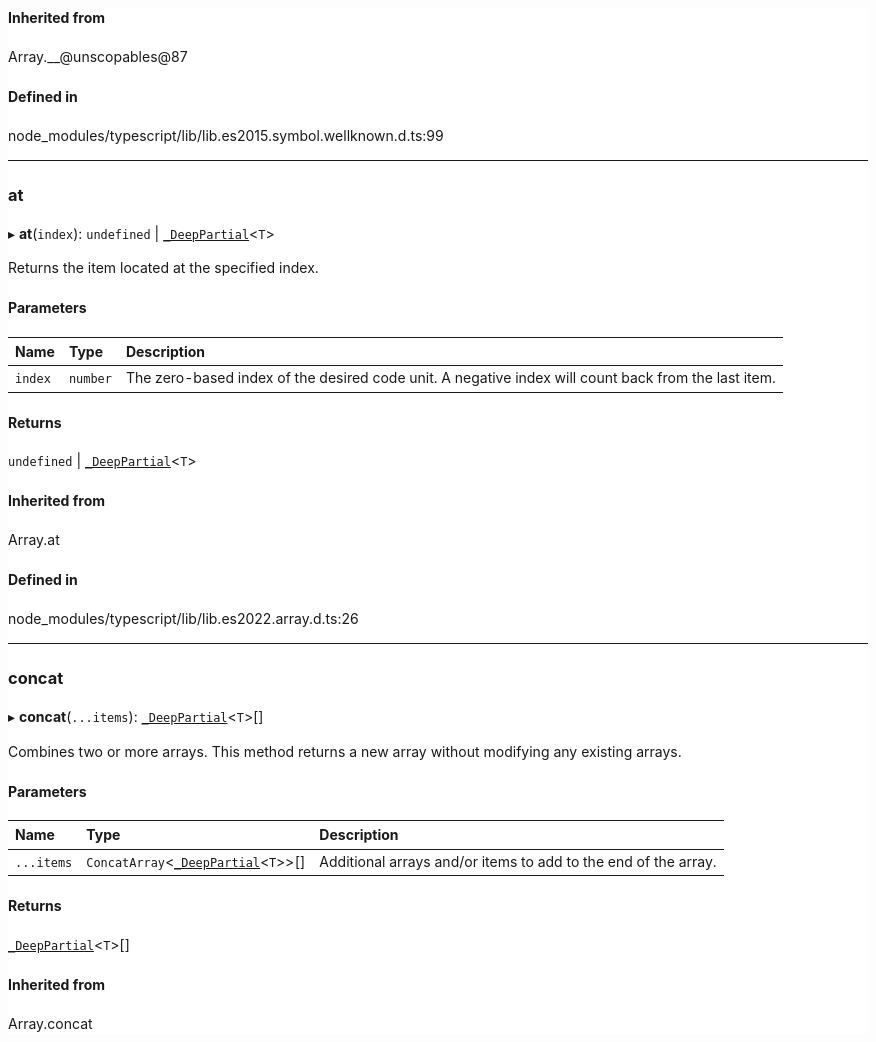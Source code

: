 #### Inherited from

Array.\_\_@unscopables@87

#### Defined in

node_modules/typescript/lib/lib.es2015.symbol.wellknown.d.ts:99

___

### at

▸ **at**(`index`): `undefined` \| [`_DeepPartial`](../modules.md#_deeppartial)<`T`\>

Returns the item located at the specified index.

#### Parameters

| Name | Type | Description |
| :------ | :------ | :------ |
| `index` | `number` | The zero-based index of the desired code unit. A negative index will count back from the last item. |

#### Returns

`undefined` \| [`_DeepPartial`](../modules.md#_deeppartial)<`T`\>

#### Inherited from

Array.at

#### Defined in

node_modules/typescript/lib/lib.es2022.array.d.ts:26

___

### concat

▸ **concat**(`...items`): [`_DeepPartial`](../modules.md#_deeppartial)<`T`\>[]

Combines two or more arrays.
This method returns a new array without modifying any existing arrays.

#### Parameters

| Name | Type | Description |
| :------ | :------ | :------ |
| `...items` | `ConcatArray`<[`_DeepPartial`](../modules.md#_deeppartial)<`T`\>\>[] | Additional arrays and/or items to add to the end of the array. |

#### Returns

[`_DeepPartial`](../modules.md#_deeppartial)<`T`\>[]

#### Inherited from

Array.concat
